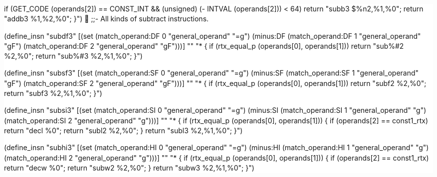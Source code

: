   if (GET_CODE (operands[2]) == CONST_INT
      && (unsigned) (- INTVAL (operands[2])) < 64)
    return \"subb3 $%n2,%1,%0\";
  return \"addb3 %1,%2,%0\";
}")

;;- All kinds of subtract instructions.

(define_insn "subdf3"
  [(set (match_operand:DF 0 "general_operand" "=g")
	(minus:DF (match_operand:DF 1 "general_operand" "gF")
		  (match_operand:DF 2 "general_operand" "gF")))]
  ""
  "*
{
  if (rtx_equal_p (operands[0], operands[1]))
    return \"sub%#2 %2,%0\";
  return \"sub%#3 %2,%1,%0\";
}")

(define_insn "subsf3"
  [(set (match_operand:SF 0 "general_operand" "=g")
	(minus:SF (match_operand:SF 1 "general_operand" "gF")
		  (match_operand:SF 2 "general_operand" "gF")))]
  ""
  "*
{
  if (rtx_equal_p (operands[0], operands[1]))
    return \"subf2 %2,%0\";
  return \"subf3 %2,%1,%0\";
}")

(define_insn "subsi3"
  [(set (match_operand:SI 0 "general_operand" "=g")
	(minus:SI (match_operand:SI 1 "general_operand" "g")
		  (match_operand:SI 2 "general_operand" "g")))]
  ""
  "*
{
  if (rtx_equal_p (operands[0], operands[1]))
    {
      if (operands[2] == const1_rtx)
	return \"decl %0\";
      return \"subl2 %2,%0\";
    }
  return \"subl3 %2,%1,%0\";
}")

(define_insn "subhi3"
  [(set (match_operand:HI 0 "general_operand" "=g")
	(minus:HI (match_operand:HI 1 "general_operand" "g")
		  (match_operand:HI 2 "general_operand" "g")))]
  ""
  "*
{
  if (rtx_equal_p (operands[0], operands[1]))
    {
      if (operands[2] == const1_rtx)
	return \"decw %0\";
      return \"subw2 %2,%0\";
    }
  return \"subw3 %2,%1,%0\";
}")

